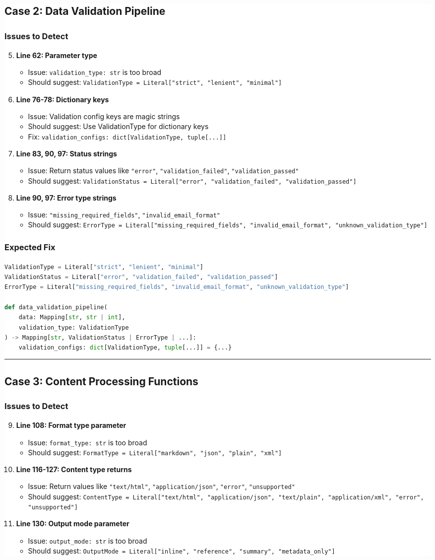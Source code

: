 
## Case 2: Data Validation Pipeline

### Issues to Detect

5. **Line 62: Parameter type**
   - Issue: `validation_type: str` is too broad
   - Should suggest: `ValidationType = Literal["strict", "lenient", "minimal"]`

6. **Line 76-78: Dictionary keys**
   - Issue: Validation config keys are magic strings
   - Should suggest: Use ValidationType for dictionary keys
   - Fix: `validation_configs: dict[ValidationType, tuple[...]]`

7. **Line 83, 90, 97: Status strings**
   - Issue: Return status values like `"error"`, `"validation_failed"`, `"validation_passed"`
   - Should suggest: `ValidationStatus = Literal["error", "validation_failed", "validation_passed"]`

8. **Line 90, 97: Error type strings**
   - Issue: `"missing_required_fields"`, `"invalid_email_format"`
   - Should suggest: `ErrorType = Literal["missing_required_fields", "invalid_email_format", "unknown_validation_type"]`

### Expected Fix

```python
ValidationType = Literal["strict", "lenient", "minimal"]
ValidationStatus = Literal["error", "validation_failed", "validation_passed"]
ErrorType = Literal["missing_required_fields", "invalid_email_format", "unknown_validation_type"]

def data_validation_pipeline(
    data: Mapping[str, str | int],
    validation_type: ValidationType
) -> Mapping[str, ValidationStatus | ErrorType | ...]:
    validation_configs: dict[ValidationType, tuple[...]] = {...}
```

---

## Case 3: Content Processing Functions

### Issues to Detect

9. **Line 108: Format type parameter**
   - Issue: `format_type: str` is too broad
   - Should suggest: `FormatType = Literal["markdown", "json", "plain", "xml"]`

10. **Line 116-127: Content type returns**
    - Issue: Return values like `"text/html"`, `"application/json"`, `"error"`, `"unsupported"`
    - Should suggest: `ContentType = Literal["text/html", "application/json", "text/plain", "application/xml", "error", "unsupported"]`

11. **Line 130: Output mode parameter**
    - Issue: `output_mode: str` is too broad
    - Should suggest: `OutputMode = Literal["inline", "reference", "summary", "metadata_only"]`
